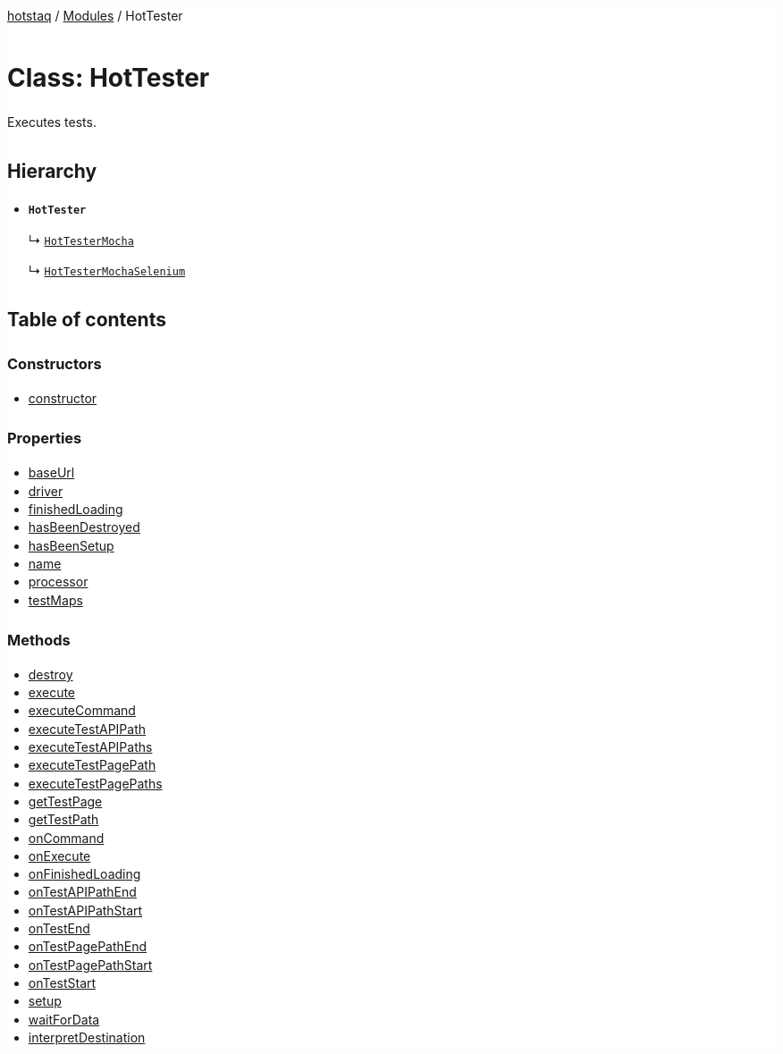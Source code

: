 [hotstaq](../README.md) / [Modules](../modules.md) / HotTester

# Class: HotTester

Executes tests.

## Hierarchy

- **`HotTester`**

  ↳ [`HotTesterMocha`](HotTesterMocha.md)

  ↳ [`HotTesterMochaSelenium`](HotTesterMochaSelenium.md)

## Table of contents

### Constructors

- [constructor](HotTester.md#constructor)

### Properties

- [baseUrl](HotTester.md#baseurl)
- [driver](HotTester.md#driver)
- [finishedLoading](HotTester.md#finishedloading)
- [hasBeenDestroyed](HotTester.md#hasbeendestroyed)
- [hasBeenSetup](HotTester.md#hasbeensetup)
- [name](HotTester.md#name)
- [processor](HotTester.md#processor)
- [testMaps](HotTester.md#testmaps)

### Methods

- [destroy](HotTester.md#destroy)
- [execute](HotTester.md#execute)
- [executeCommand](HotTester.md#executecommand)
- [executeTestAPIPath](HotTester.md#executetestapipath)
- [executeTestAPIPaths](HotTester.md#executetestapipaths)
- [executeTestPagePath](HotTester.md#executetestpagepath)
- [executeTestPagePaths](HotTester.md#executetestpagepaths)
- [getTestPage](HotTester.md#gettestpage)
- [getTestPath](HotTester.md#gettestpath)
- [onCommand](HotTester.md#oncommand)
- [onExecute](HotTester.md#onexecute)
- [onFinishedLoading](HotTester.md#onfinishedloading)
- [onTestAPIPathEnd](HotTester.md#ontestapipathend)
- [onTestAPIPathStart](HotTester.md#ontestapipathstart)
- [onTestEnd](HotTester.md#ontestend)
- [onTestPagePathEnd](HotTester.md#ontestpagepathend)
- [onTestPagePathStart](HotTester.md#ontestpagepathstart)
- [onTestStart](HotTester.md#onteststart)
- [setup](HotTester.md#setup)
- [waitForData](HotTester.md#waitfordata)
- [interpretDestination](HotTester.md#interpretdestination)
